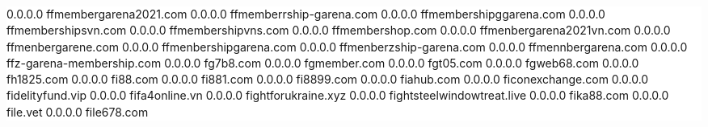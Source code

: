 0.0.0.0 ffmembergarena2021.com
0.0.0.0 ffmemberrship-garena.com
0.0.0.0 ffmembershipggarena.com
0.0.0.0 ffmembershipsvn.com
0.0.0.0 ffmembershipvns.com
0.0.0.0 ffmembershop.com
0.0.0.0 ffmenbergarena2021vn.com
0.0.0.0 ffmenbergarene.com
0.0.0.0 ffmenbershipgarena.com
0.0.0.0 ffmenberzship-garena.com
0.0.0.0 ffmennbergarena.com
0.0.0.0 ffz-garena-membership.com
0.0.0.0 fg7b8.com
0.0.0.0 fgmember.com
0.0.0.0 fgt05.com
0.0.0.0 fgweb68.com
0.0.0.0 fh1825.com
0.0.0.0 fi88.com
0.0.0.0 fi881.com
0.0.0.0 fi8899.com
0.0.0.0 fiahub.com
0.0.0.0 ficonexchange.com
0.0.0.0 fidelityfund.vip
0.0.0.0 fifa4online.vn
0.0.0.0 fightforukraine.xyz
0.0.0.0 fightsteelwindowtreat.live
0.0.0.0 fika88.com
0.0.0.0 file.vet
0.0.0.0 file678.com
